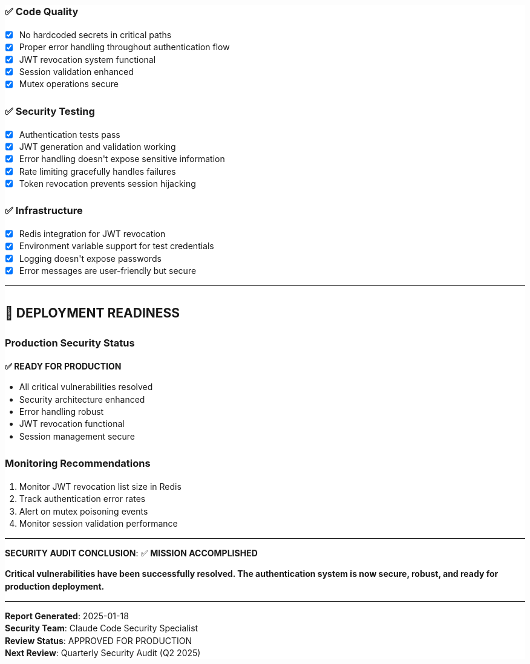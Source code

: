 ### ✅ Code Quality
- [x] No hardcoded secrets in critical paths
- [x] Proper error handling throughout authentication flow
- [x] JWT revocation system functional
- [x] Session validation enhanced
- [x] Mutex operations secure

### ✅ Security Testing
- [x] Authentication tests pass
- [x] JWT generation and validation working
- [x] Error handling doesn't expose sensitive information
- [x] Rate limiting gracefully handles failures
- [x] Token revocation prevents session hijacking

### ✅ Infrastructure
- [x] Redis integration for JWT revocation
- [x] Environment variable support for test credentials
- [x] Logging doesn't expose passwords
- [x] Error messages are user-friendly but secure

---

## 🚀 DEPLOYMENT READINESS

### Production Security Status
**✅ READY FOR PRODUCTION**

- All critical vulnerabilities resolved
- Security architecture enhanced
- Error handling robust
- JWT revocation functional
- Session management secure

### Monitoring Recommendations
1. Monitor JWT revocation list size in Redis
2. Track authentication error rates
3. Alert on mutex poisoning events
4. Monitor session validation performance

---

**SECURITY AUDIT CONCLUSION**: ✅ **MISSION ACCOMPLISHED**

**Critical vulnerabilities have been successfully resolved. The authentication system is now secure, robust, and ready for production deployment.**

---

**Report Generated**: 2025-01-18  
**Security Team**: Claude Code Security Specialist  
**Review Status**: APPROVED FOR PRODUCTION  
**Next Review**: Quarterly Security Audit (Q2 2025)